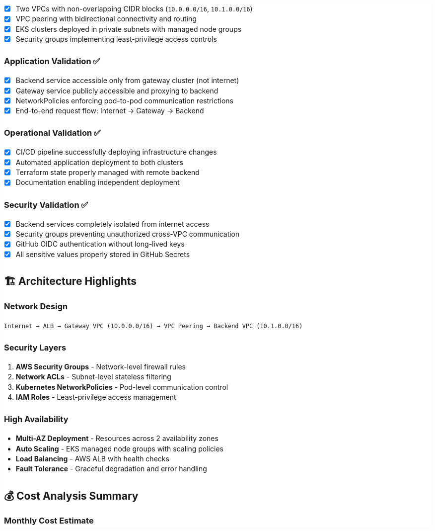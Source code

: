 - [x] Two VPCs with non-overlapping CIDR blocks (`10.0.0.0/16`, `10.1.0.0/16`)
- [x] VPC peering with bidirectional connectivity and routing
- [x] EKS clusters deployed in private subnets with managed node groups
- [x] Security groups implementing least-privilege access controls

### Application Validation ✅

- [x] Backend service accessible only from gateway cluster (not internet)
- [x] Gateway service publicly accessible and proxying to backend
- [x] NetworkPolicies enforcing pod-to-pod communication restrictions
- [x] End-to-end request flow: Internet → Gateway → Backend

### Operational Validation ✅

- [x] CI/CD pipeline successfully deploying infrastructure changes
- [x] Automated application deployment to both clusters
- [x] Terraform state properly managed with remote backend
- [x] Documentation enabling independent deployment

### Security Validation ✅

- [x] Backend services completely isolated from internet access
- [x] Security groups preventing unauthorized cross-VPC communication
- [x] GitHub OIDC authentication without long-lived keys
- [x] All sensitive values properly stored in GitHub Secrets

## 🏗️ Architecture Highlights

### Network Design

```
Internet → ALB → Gateway VPC (10.0.0.0/16) → VPC Peering → Backend VPC (10.1.0.0/16)
```

### Security Layers

1. **AWS Security Groups** - Network-level firewall rules
2. **Network ACLs** - Subnet-level stateless filtering
3. **Kubernetes NetworkPolicies** - Pod-level communication control
4. **IAM Roles** - Least-privilege access management

### High Availability

- **Multi-AZ Deployment** - Resources across 2 availability zones
- **Auto Scaling** - EKS managed node groups with scaling policies
- **Load Balancing** - AWS ALB with health checks
- **Fault Tolerance** - Graceful degradation and error handling

## 💰 Cost Analysis Summary

### Monthly Cost Estimate
